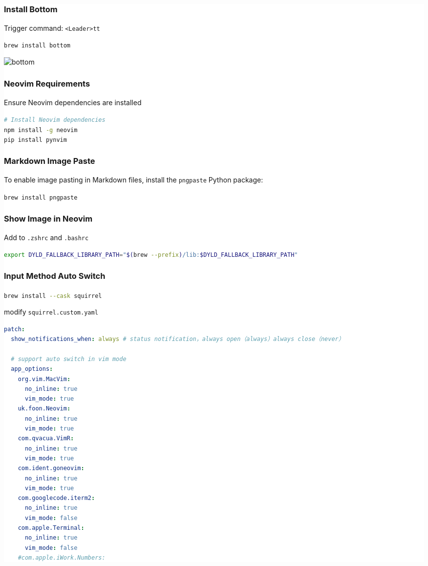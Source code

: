 ### Install Bottom

Trigger command: `<Leader>tt`

```bash
brew install bottom
```

![bottom](assets/imgs/bottom.png)

### Neovim Requirements

Ensure Neovim dependencies are installed

```bash
# Install Neovim dependencies
npm install -g neovim
pip install pynvim
```

### Markdown Image Paste

To enable image pasting in Markdown files, install the `pngpaste` Python package:

```bash
brew install pngpaste
```

### Show Image in Neovim

Add to `.zshrc` and `.bashrc`

```bash
export DYLD_FALLBACK_LIBRARY_PATH="$(brew --prefix)/lib:$DYLD_FALLBACK_LIBRARY_PATH"
```

### Input Method Auto Switch

```bash
brew install --cask squirrel
```

modify `squirrel.custom.yaml`

```yaml
patch:
  show_notifications_when: always # status notification，always open（always）always close（never）

  # support auto switch in vim mode
  app_options:
    org.vim.MacVim:
      no_inline: true
      vim_mode: true
    uk.foon.Neovim:
      no_inline: true
      vim_mode: true
    com.qvacua.VimR:
      no_inline: true
      vim_mode: true
    com.ident.goneovim:
      no_inline: true
      vim_mode: true
    com.googlecode.iterm2:
      no_inline: true
      vim_mode: false
    com.apple.Terminal:
      no_inline: true
      vim_mode: false
    #com.apple.iWork.Numbers:
```